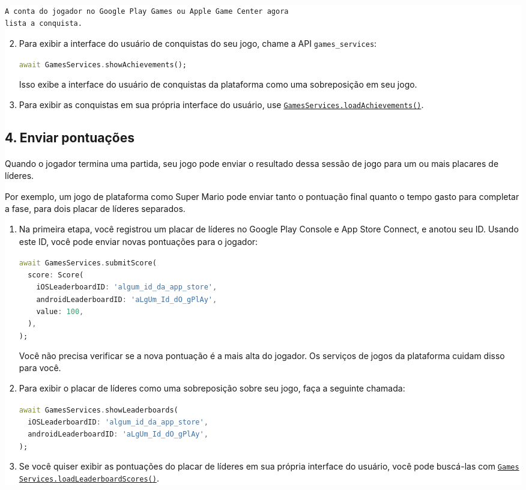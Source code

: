     A conta do jogador no Google Play Games ou Apple Game Center agora
    lista a conquista.

2.  Para exibir a interface do usuário de conquistas do seu jogo, chame a
    API `games_services`:

    <?code-excerpt "lib/various.dart (showAchievements)"?>
    ```dart
    await GamesServices.showAchievements();
    ```

    Isso exibe a interface do usuário de conquistas da plataforma como uma sobreposição em seu jogo.

3.  Para exibir as conquistas em sua própria interface do usuário, use
    [`GamesServices.loadAchievements()`][].

[`GamesServices.loadAchievements()`]: {{site.pub-api}}/games_services/latest/games_services/GamesServices/loadAchievements.html

## 4. Enviar pontuações

Quando o jogador termina uma partida, seu jogo pode enviar o resultado
dessa sessão de jogo para um ou mais placares de líderes.

Por exemplo, um jogo de plataforma como Super Mario pode enviar tanto o
pontuação final quanto o tempo gasto para completar a fase, para dois
placar de líderes separados.

1.  Na primeira etapa, você registrou um placar de líderes no Google Play
    Console e App Store Connect, e anotou seu ID. Usando este
    ID, você pode enviar novas pontuações para o jogador:

    <?code-excerpt "lib/various.dart (submitScore)"?>
    ```dart
    await GamesServices.submitScore(
      score: Score(
        iOSLeaderboardID: 'algum_id_da_app_store',
        androidLeaderboardID: 'aLgUm_Id_dO_gPlAy',
        value: 100,
      ),
    );
    ```

    Você não precisa verificar se a nova pontuação é a mais alta do jogador.
    Os serviços de jogos da plataforma cuidam disso para você.

2.  Para exibir o placar de líderes como uma sobreposição sobre seu jogo, faça a
    seguinte chamada:

    <?code-excerpt "lib/various.dart (showLeaderboards)"?>
    ```dart
    await GamesServices.showLeaderboards(
      iOSLeaderboardID: 'algum_id_da_app_store',
      androidLeaderboardID: 'aLgUm_Id_dO_gPlAy',
    );
    ```

3.  Se você quiser exibir as pontuações do placar de líderes em sua própria interface do usuário, você
    pode buscá-las com [`GamesServices.loadLeaderboardScores()`][].


[`games_services` package]: {{site.pub-pkg}}/games_services
[imersão, conquista, cooperação e competição]: https://meditations.metavert.io/p/game-player-motivations
[App Store Connect]: https://appstoreconnect.apple.com/
[Google Play Console]: https://play.google.com/console/
[guia oficial do Play Games Services]: {{site.developers}}/games/services/console/enabling
[`GamesServices.loadLeaderboardScores()`]: {{site.pub-api}}/games_services/latest/games_services/GamesServices/loadLeaderboardScores.html
[basic]: {{site.github}}/flutter/games/tree/main/templates/basic#readme
[card]: {{site.github}}/flutter/games/tree/main/templates/card#readme
[endless runner]: {{site.github}}/flutter/games/tree/main/templates/endless_runner#readme